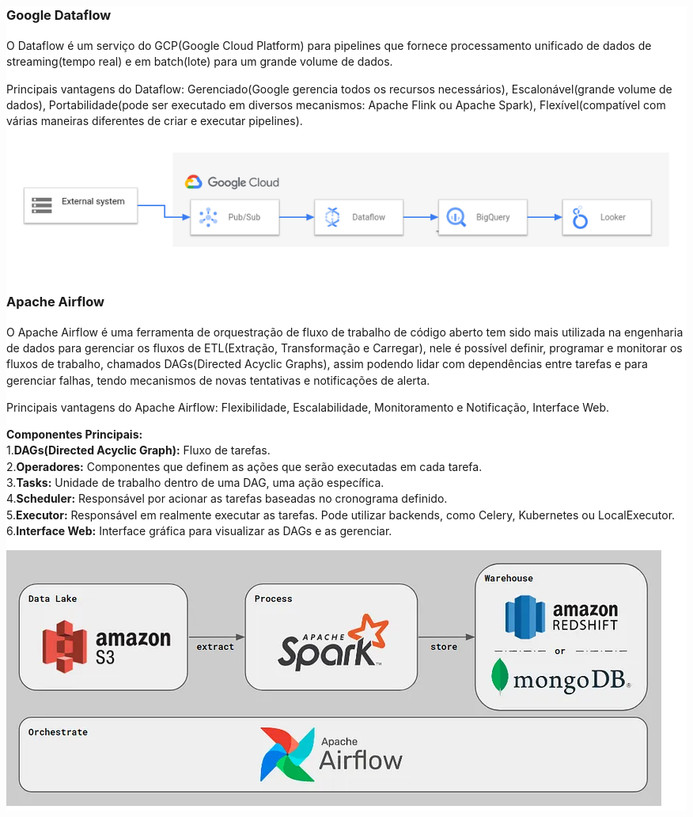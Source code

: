### Google Dataflow <a id = "dataflow"></a>
O Dataflow é um serviço do GCP(Google Cloud Platform) para pipelines que fornece processamento unificado de dados de streaming(tempo real) e em batch(lote) para um grande volume de dados.

Principais vantagens do Dataflow: Gerenciado(Google gerencia todos os recursos necessários), Escalonável(grande volume de dados), Portabilidade(pode ser executado em diversos mecanismos: Apache Flink ou Apache Spark), Flexível(compatível com várias maneiras diferentes de criar e executar pipelines).

![DataFlow](imagens/pipeline.png)

### Apache Airflow <a id = "airflow"></a>
O Apache Airflow é uma ferramenta de orquestração de fluxo de trabalho de código aberto tem sido mais utilizada na engenharia de dados para gerenciar os fluxos de ETL(Extração, Transformação e Carregar), nele é possível definir, programar e monitorar os fluxos de trabalho, chamados DAGs(Directed Acyclic Graphs), assim podendo lidar com dependências entre tarefas e para gerenciar falhas, tendo mecanismos de novas tentativas e notificações de alerta.

Principais vantagens do Apache Airflow: Flexibilidade, Escalabilidade, Monitoramento e Notificação, Interface Web.

**Componentes Principais:**    
1.**DAGs(Directed Acyclic Graph):** Fluxo de tarefas.      
2.**Operadores:** Componentes que definem as ações que serão executadas em cada tarefa.   
3.**Tasks:** Unidade de trabalho dentro de uma DAG, uma ação específica.     
4.**Scheduler:** Responsável por acionar as tarefas baseadas no cronograma definido.   
5.**Executor:** Responsável em realmente executar as tarefas. Pode utilizar backends, como Celery, Kubernetes ou LocalExecutor.  
6.**Interface Web:** Interface gráfica para visualizar as DAGs e as gerenciar.

![AirFlow](imagens/airflow.webp)
